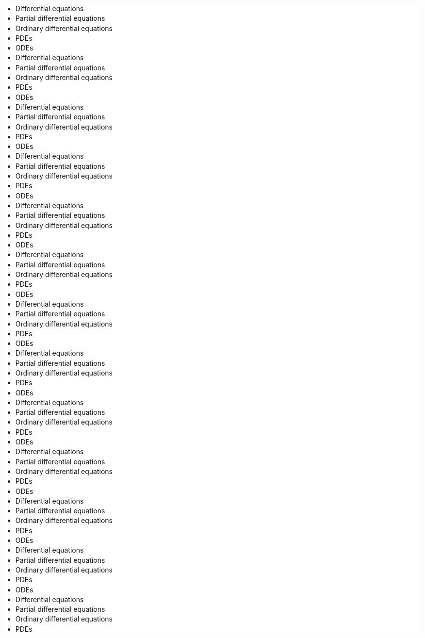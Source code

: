 - Differential equations
- Partial differential equations
- Ordinary differential equations
- PDEs
- ODEs
- Differential equations
- Partial differential equations
- Ordinary differential equations
- PDEs
- ODEs
- Differential equations
- Partial differential equations
- Ordinary differential equations
- PDEs
- ODEs
- Differential equations
- Partial differential equations
- Ordinary differential equations
- PDEs
- ODEs
- Differential equations
- Partial differential equations
- Ordinary differential equations
- PDEs
- ODEs
- Differential equations
- Partial differential equations
- Ordinary differential equations
- PDEs
- ODEs
- Differential equations
- Partial differential equations
- Ordinary differential equations
- PDEs
- ODEs
- Differential equations
- Partial differential equations
- Ordinary differential equations
- PDEs
- ODEs
- Differential equations
- Partial differential equations
- Ordinary differential equations
- PDEs
- ODEs
- Differential equations
- Partial differential equations
- Ordinary differential equations
- PDEs
- ODEs
- Differential equations
- Partial differential equations
- Ordinary differential equations
- PDEs
- ODEs
- Differential equations
- Partial differential equations
- Ordinary differential equations
- PDEs
- ODEs
- Differential equations
- Partial differential equations
- Ordinary differential equations
- PDEs